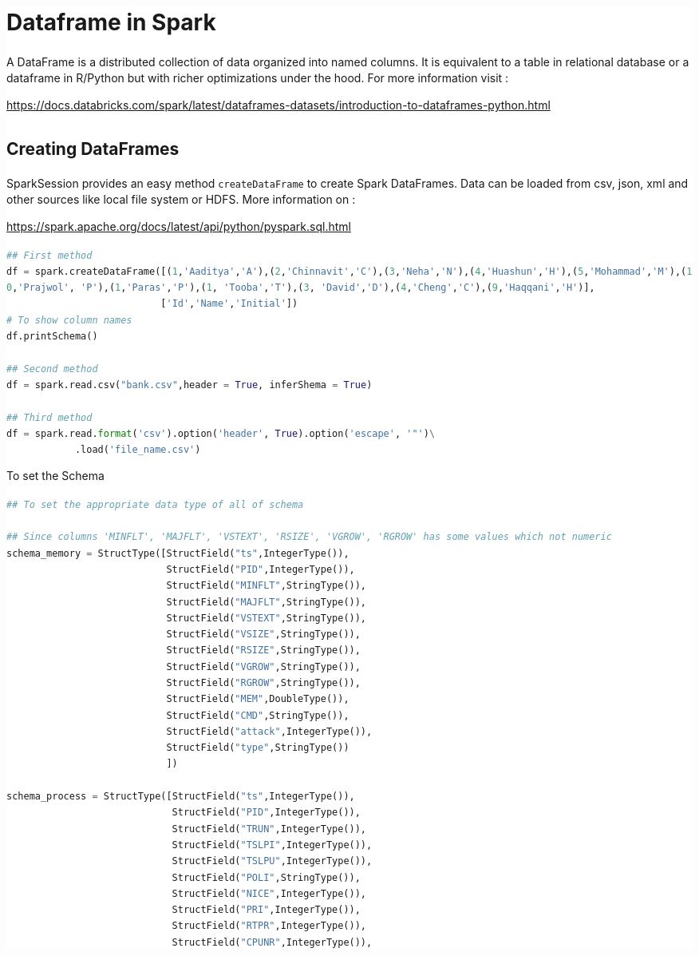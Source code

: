 # Dataframe in Spark

A DataFrame is a distributed collection of data organized into named columns. It is equivalent to a table in relational database or a dataframe in R/Python but with richer optimizations under the hood. For more information visit :

https://docs.databricks.com/spark/latest/dataframes-datasets/introduction-to-dataframes-python.html

## Creating DataFrames

SparkSession provides an easy method `createDataFrame` to create Spark DataFrames. Data can be loaded from csv, json, xml and other sources like local file system or HDFS. More information on :

https://spark.apache.org/docs/latest/api/python/pyspark.sql.html

```python
## First method
df = spark.createDataFrame([(1,'Aaditya','A'),(2,'Chinnavit','C'),(3,'Neha','N'),(4,'Huashun','H'),(5,'Mohammad','M'),(10,'Prajwol', 'P'),(1,'Paras','P'),(1, 'Tooba','T'),(3, 'David','D'),(4,'Cheng','C'),(9,'Haqqani','H')],
                           ['Id','Name','Initial'])
# To show column names
df.printSchema()

## Second method
df = spark.read.csv("bank.csv",header = True, inferShema = True)

## Third method
df = spark.read.format('csv').option('header', True).option('escape', '"')\
			.load('file_name.csv')
```



To set the Schema

```python
## To set the appropriate data type of all of schema

## Since columns 'MINFLT', 'MAJFLT', 'VSTEXT', 'RSIZE', 'VGROW', 'RGROW' has some values which not numeric
schema_memory = StructType([StructField("ts",IntegerType()),
                            StructField("PID",IntegerType()),
                            StructField("MINFLT",StringType()),
                            StructField("MAJFLT",StringType()),
                            StructField("VSTEXT",StringType()),
                            StructField("VSIZE",StringType()),
                            StructField("RSIZE",StringType()),
                            StructField("VGROW",StringType()),
                            StructField("RGROW",StringType()),
                            StructField("MEM",DoubleType()),
                            StructField("CMD",StringType()),
                            StructField("attack",IntegerType()),
                            StructField("type",StringType())
                            ])

schema_process = StructType([StructField("ts",IntegerType()),
                             StructField("PID",IntegerType()),
                             StructField("TRUN",IntegerType()),
                             StructField("TSLPI",IntegerType()),
                             StructField("TSLPU",IntegerType()),
                             StructField("POLI",StringType()),
                             StructField("NICE",IntegerType()),
                             StructField("PRI",IntegerType()),
                             StructField("RTPR",IntegerType()),
                             StructField("CPUNR",IntegerType()),
```